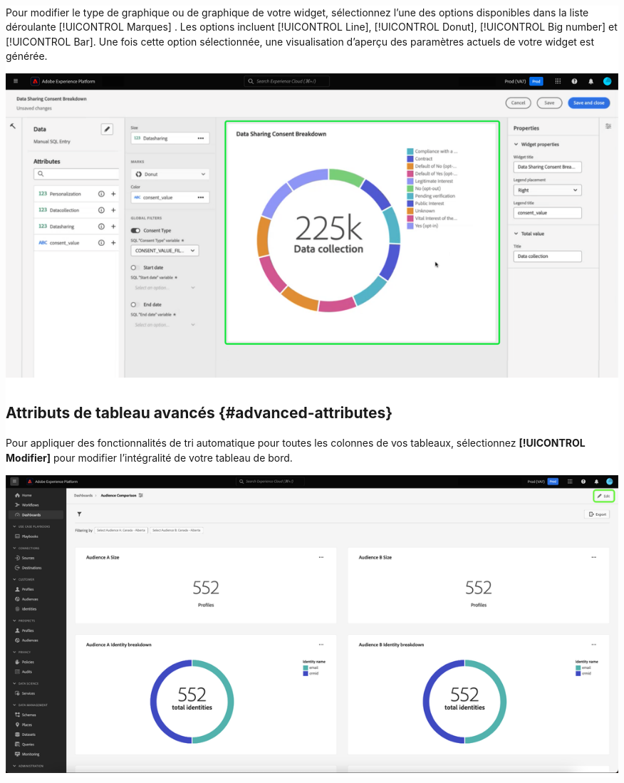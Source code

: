 Pour modifier le type de graphique ou de graphique de votre widget, sélectionnez l’une des options disponibles dans la liste déroulante [!UICONTROL Marques] . Les options incluent [!UICONTROL Line], [!UICONTROL Donut], [!UICONTROL Big number] et [!UICONTROL Bar]. Une fois cette option sélectionnée, une visualisation d’aperçu des paramètres actuels de votre widget est générée.

![Le compositeur de widget avec l’aperçu du widget mis en surbrillance.](../images/sql-insights-query-pro-mode/widget-preview.png)

## Attributs de tableau avancés {#advanced-attributes}

Pour appliquer des fonctionnalités de tri automatique pour toutes les colonnes de vos tableaux, sélectionnez **[!UICONTROL Modifier]** pour modifier l’intégralité de votre tableau de bord.

![Tableau de bord personnalisé avec modification mise en surbrillance.](../images/sql-insights-query-pro-mode/advanced-edit-dashboard.png)
